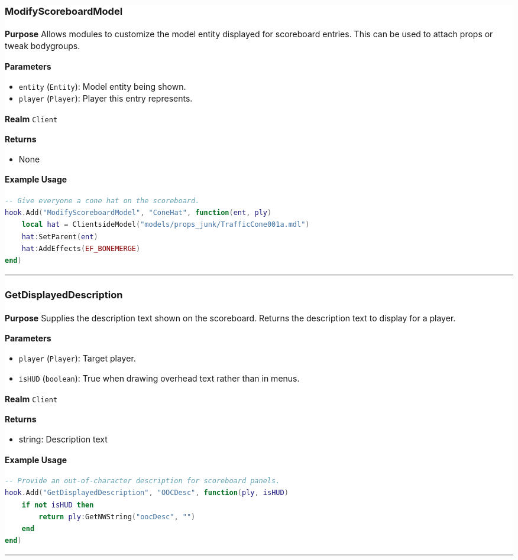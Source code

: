 
### ModifyScoreboardModel

**Purpose**
Allows modules to customize the model entity displayed for scoreboard entries. This can be used to attach props or tweak bodygroups.

**Parameters**

- `entity` (`Entity`): Model entity being shown.
- `player` (`Player`): Player this entry represents.

**Realm**
`Client`

**Returns**
- None

**Example Usage**

```lua
-- Give everyone a cone hat on the scoreboard.
hook.Add("ModifyScoreboardModel", "ConeHat", function(ent, ply)
    local hat = ClientsideModel("models/props_junk/TrafficCone001a.mdl")
    hat:SetParent(ent)
    hat:AddEffects(EF_BONEMERGE)
end)
```

---

### GetDisplayedDescription

**Purpose**
Supplies the description text shown on the scoreboard. Returns the description text to display for a player.

**Parameters**

- `player` (`Player`): Target player.

- `isHUD` (`boolean`): True when drawing overhead text rather than in menus.

**Realm**
`Client`

**Returns**
- string: Description text

**Example Usage**

```lua
-- Provide an out-of-character description for scoreboard panels.
hook.Add("GetDisplayedDescription", "OOCDesc", function(ply, isHUD)
    if not isHUD then
        return ply:GetNWString("oocDesc", "")
    end
end)
```

---